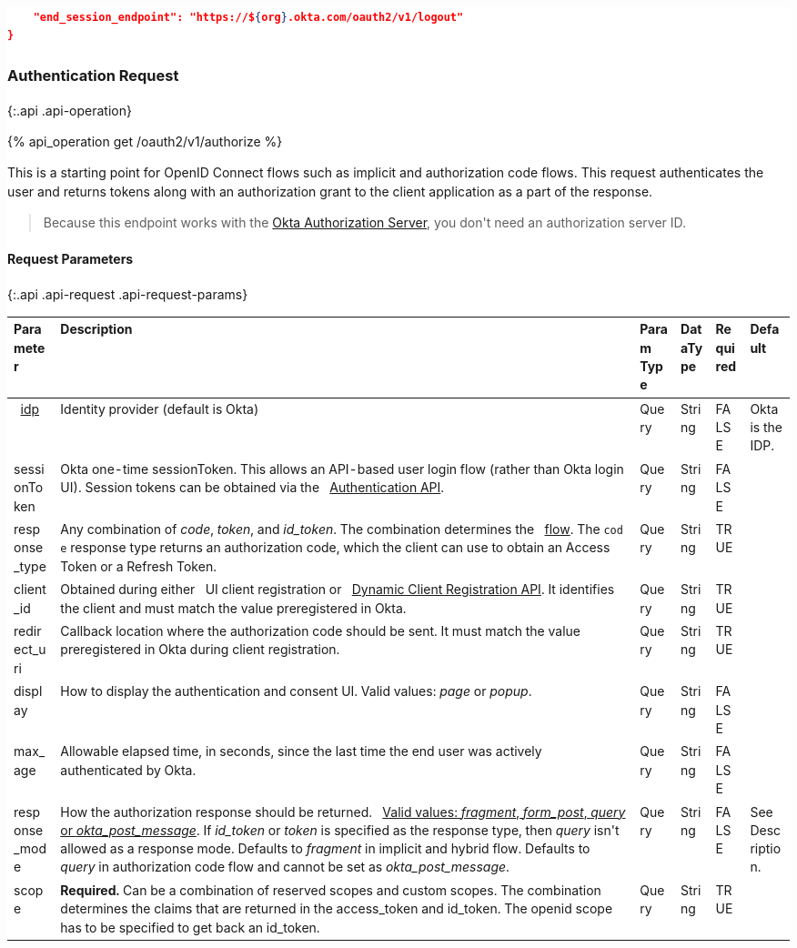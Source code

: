 ~~~json
    "end_session_endpoint": "https://${org}.okta.com/oauth2/v1/logout"
}
~~~

### Authentication Request
{:.api .api-operation}

{% api_operation get /oauth2/v1/authorize %}

This is a starting point for OpenID Connect flows such as implicit and authorization code flows. This request
authenticates the user and returns tokens along with an authorization grant to the client application as a part
of the response.

> Because this endpoint works with the [Okta Authorization Server](/standards/OAuth/index.html#authorization-servers), you don't need an authorization server ID.

#### Request Parameters
{:.api .api-request .api-request-params}

| Parameter             | Description                                                                                                                                                                                                                                                                                                                                                                                              | Param Type | DataType | Required | Default          |
|:----------------------|:---------------------------------------------------------------------------------------------------------------------------------------------------------------------------------------------------------------------------------------------------------------------------------------------------------------------------------------------------------------------------------------------------------|:-----------|:---------|:---------|:-----------------|
|   [idp](idps.html)      | Identity provider (default is Okta)                                                                                                                                                                                                                                                                                                                                                                      | Query      | String   | FALSE    | Okta is the IDP. |
| sessionToken          | Okta one-time sessionToken. This allows an API-based user login flow (rather than Okta login UI). Session tokens can be obtained via the   [Authentication API](authn.html).                                                                                                                                                                                                                              | Query      | String   | FALSE    |                  |
| response_type         | Any combination of *code*, *token*, and *id_token*. The combination determines the   [flow](http://openid.net/specs/openid-connect-core-1_0.html#Authentication). The `code` response type returns an authorization code, which the client can use to obtain an Access Token or a Refresh Token.                                                                                                          | Query      | String   | TRUE     |                  |
| client_id             | Obtained during either   UI client registration or   [Dynamic Client Registration API](oauth-clients.html). It identifies the client and must match the value preregistered in Okta.                                                                                                                                                                             | Query      | String   | TRUE     |
| redirect_uri          | Callback location where the authorization code should be sent. It must match the value preregistered in Okta during client registration.                                                                                                                                                                                                                                                                 | Query      | String   | TRUE     |
| display               | How to display the authentication and consent UI. Valid values: *page* or *popup*.                                                                                                                                                                                                                                                                                                                       | Query      | String   | FALSE    |                  |
| max_age               | Allowable elapsed time, in seconds, since the last time the end user was actively authenticated by Okta.                                                                                                                                                                                                                                                                                                 | Query      | String   | FALSE    |                  |
| response_mode         | How the authorization response should be returned.   [Valid values: *fragment*, *form_post*, *query* or *okta_post_message*](#parameter-details). If *id_token* or *token* is specified as the response type, then *query* isn't allowed as a response mode. Defaults to *fragment* in implicit and hybrid flow. Defaults to *query* in authorization code flow and cannot be set as *okta_post_message*. | Query      | String   | FALSE    | See Description. |
| scope                 | **Required.** Can be a combination of reserved scopes and custom scopes. The combination determines the claims that are returned in the access_token and id_token. The openid scope has to be specified to get back an id_token.                                                                                                                                                                         | Query      | String   | TRUE     |